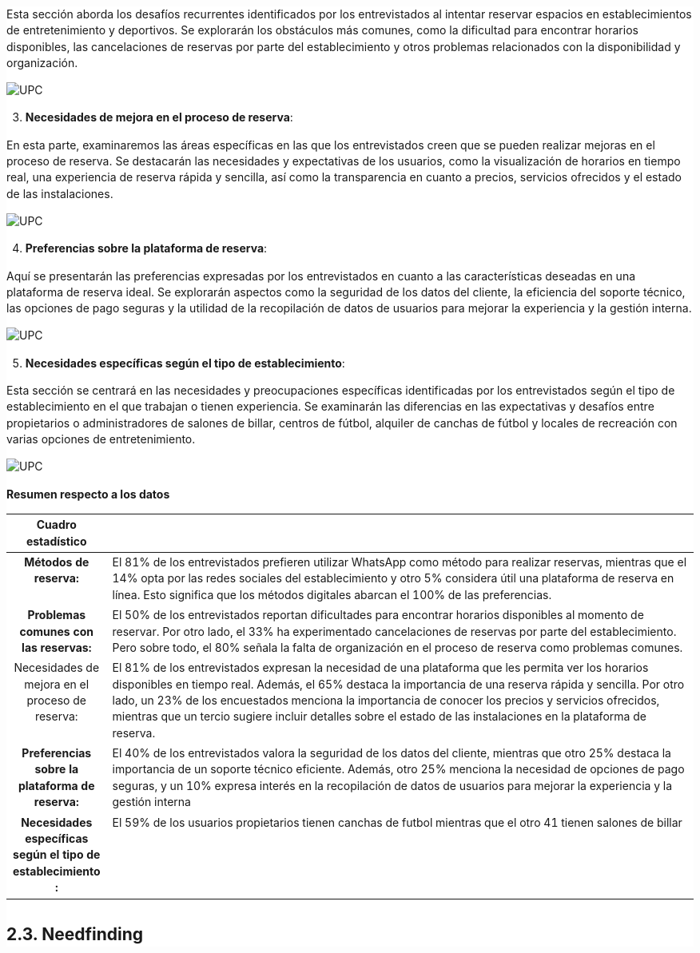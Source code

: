 Esta sección aborda los desafíos recurrentes identificados por los entrevistados al intentar reservar espacios en establecimientos de entretenimiento y deportivos. Se explorarán los obstáculos más comunes, como la dificultad para encontrar horarios disponibles, las cancelaciones de reservas por parte del establecimiento y otros problemas relacionados con la disponibilidad y organización.

<img src="https://raw.githubusercontent.com//HenryCenturion//open-source-final-project//develop//informe//images//grafico-estadistico2.png" alt="UPC" width="400" height="300">

3. **Necesidades de mejora en el proceso de reserva**:

En esta parte, examinaremos las áreas específicas en las que los entrevistados creen que se pueden realizar mejoras en el proceso de reserva. Se destacarán las necesidades y expectativas de los usuarios, como la visualización de horarios en tiempo real, una experiencia de reserva rápida y sencilla, así como la transparencia en cuanto a precios, servicios ofrecidos y el estado de las instalaciones.

<img src="https://raw.githubusercontent.com//HenryCenturion//open-source-final-project//develop//informe//images//grafico-estadistico3.png" alt="UPC" width="400" height="300">

4. **Preferencias sobre la plataforma de reserva**:

Aquí se presentarán las preferencias expresadas por los entrevistados en cuanto a las características deseadas en una plataforma de reserva ideal. Se explorarán aspectos como la seguridad de los datos del cliente, la eficiencia del soporte técnico, las opciones de pago seguras y la utilidad de la recopilación de datos de usuarios para mejorar la experiencia y la gestión interna.

<img src="https://raw.githubusercontent.com//HenryCenturion//open-source-final-project//develop//informe//images//grafico-estadistico4.png" alt="UPC" width="400" height="300">

5. **Necesidades específicas según el tipo de establecimiento**:

Esta sección se centrará en las necesidades y preocupaciones específicas identificadas por los entrevistados según el tipo de establecimiento en el que trabajan o tienen experiencia. Se examinarán las diferencias en las expectativas y desafíos entre propietarios o administradores de salones de billar, centros de fútbol, alquiler de canchas de fútbol y locales de recreación con varias opciones de entretenimiento.

<img src="https://raw.githubusercontent.com//HenryCenturion//open-source-final-project//develop//informe//images//grafico-estadistico5.png" alt="UPC" width="400" height="300">

**Resumen respecto a los datos**

|**Cuadro estadístico**||
| :-: | :- |
|**Métodos de reserva:**|El 81% de los entrevistados prefieren utilizar WhatsApp como método para realizar reservas, mientras que el 14% opta por las redes sociales del establecimiento y otro 5% considera útil una plataforma de reserva en línea. Esto significa que los métodos digitales abarcan el 100% de las preferencias.|
|**Problemas comunes con las reservas:**|El 50% de los entrevistados reportan dificultades para encontrar horarios disponibles al momento de reservar. Por otro lado, el 33% ha experimentado cancelaciones de reservas por parte del establecimiento. Pero sobre todo, el 80% señala la falta de organización en el proceso de reserva como problemas comunes.|
|Necesidades de mejora en el proceso de reserva:|El 81% de los entrevistados expresan la necesidad de una plataforma que les permita ver los horarios disponibles en tiempo real. Además, el 65% destaca la importancia de una reserva rápida y sencilla. Por otro lado, un 23% de los encuestados menciona la importancia de conocer los precios y servicios ofrecidos, mientras que un tercio sugiere incluir detalles sobre el estado de las instalaciones en la plataforma de reserva.|
|**Preferencias sobre la plataforma de reserva:**|El 40% de los entrevistados valora la seguridad de los datos del cliente, mientras que otro 25% destaca la importancia de un soporte técnico eficiente. Además, otro 25% menciona la necesidad de opciones de pago seguras, y un 10% expresa interés en la recopilación de datos de usuarios para mejorar la experiencia y la gestión interna|
|**Necesidades específicas según el tipo de establecimiento:**|El 59% de los usuarios propietarios tienen canchas de futbol mientras que el otro 41 tienen salones de billar|


</div>

## 2.3. Needfinding
